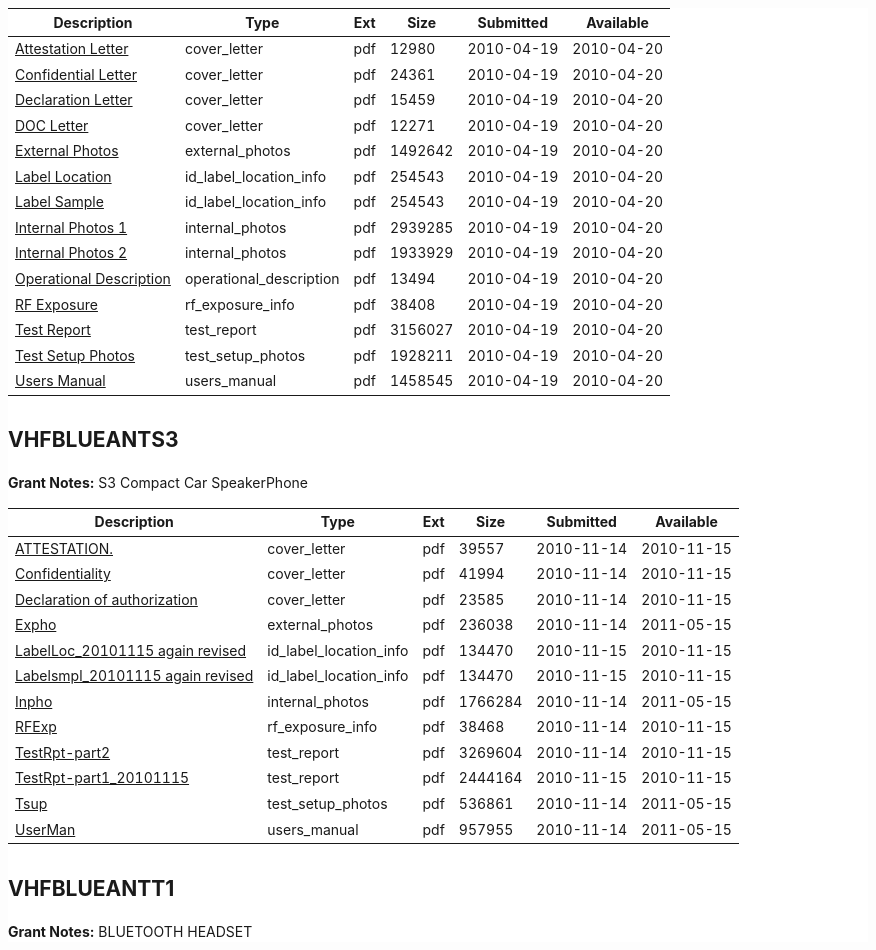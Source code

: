 | Description | Type | Ext | Size | Submitted | Available |
| ----------- | ---- | --- | ---- | --------- | --------- |
| [Attestation Letter](VHFBLUEANTS4/4614066462f7ea1eb3254172f95cbcaf/1269103.pdf) | cover_letter | pdf | 12980 | 2010-04-19 | 2010-04-20 |
| [Confidential Letter](VHFBLUEANTS4/4614066462f7ea1eb3254172f95cbcaf/1269104.pdf) | cover_letter | pdf | 24361 | 2010-04-19 | 2010-04-20 |
| [Declaration Letter](VHFBLUEANTS4/4614066462f7ea1eb3254172f95cbcaf/1269105.pdf) | cover_letter | pdf | 15459 | 2010-04-19 | 2010-04-20 |
| [DOC Letter](VHFBLUEANTS4/4614066462f7ea1eb3254172f95cbcaf/1269106.pdf) | cover_letter | pdf | 12271 | 2010-04-19 | 2010-04-20 |
| [External Photos](VHFBLUEANTS4/4614066462f7ea1eb3254172f95cbcaf/1269107.pdf) | external_photos | pdf | 1492642 | 2010-04-19 | 2010-04-20 |
| [Label Location](VHFBLUEANTS4/4614066462f7ea1eb3254172f95cbcaf/1269110.pdf) | id_label_location_info | pdf | 254543 | 2010-04-19 | 2010-04-20 |
| [Label Sample](VHFBLUEANTS4/4614066462f7ea1eb3254172f95cbcaf/1269110.pdf) | id_label_location_info | pdf | 254543 | 2010-04-19 | 2010-04-20 |
| [Internal Photos 1](VHFBLUEANTS4/4614066462f7ea1eb3254172f95cbcaf/1269108.pdf) | internal_photos | pdf | 2939285 | 2010-04-19 | 2010-04-20 |
| [Internal Photos 2](VHFBLUEANTS4/4614066462f7ea1eb3254172f95cbcaf/1269109.pdf) | internal_photos | pdf | 1933929 | 2010-04-19 | 2010-04-20 |
| [Operational Description](VHFBLUEANTS4/4614066462f7ea1eb3254172f95cbcaf/1269112.pdf) | operational_description | pdf | 13494 | 2010-04-19 | 2010-04-20 |
| [RF Exposure](VHFBLUEANTS4/4614066462f7ea1eb3254172f95cbcaf/1269113.pdf) | rf_exposure_info | pdf | 38408 | 2010-04-19 | 2010-04-20 |
| [Test Report](VHFBLUEANTS4/4614066462f7ea1eb3254172f95cbcaf/1269114.pdf) | test_report | pdf | 3156027 | 2010-04-19 | 2010-04-20 |
| [Test Setup Photos](VHFBLUEANTS4/4614066462f7ea1eb3254172f95cbcaf/1269115.pdf) | test_setup_photos | pdf | 1928211 | 2010-04-19 | 2010-04-20 |
| [Users Manual](VHFBLUEANTS4/4614066462f7ea1eb3254172f95cbcaf/1269116.pdf) | users_manual | pdf | 1458545 | 2010-04-19 | 2010-04-20 |
## VHFBLUEANTS3
**Grant Notes:** S3 Compact Car SpeakerPhone

| Description | Type | Ext | Size | Submitted | Available |
| ----------- | ---- | --- | ---- | --------- | --------- |
| [ATTESTATION.](VHFBLUEANTS3/8cd39833f347e1aa9c168668764827fc/1375573.pdf) | cover_letter | pdf | 39557 | 2010-11-14 | 2010-11-15 |
| [Confidentiality](VHFBLUEANTS3/8cd39833f347e1aa9c168668764827fc/1375574.pdf) | cover_letter | pdf | 41994 | 2010-11-14 | 2010-11-15 |
| [Declaration of authorization](VHFBLUEANTS3/8cd39833f347e1aa9c168668764827fc/1375575.pdf) | cover_letter | pdf | 23585 | 2010-11-14 | 2010-11-15 |
| [Expho](VHFBLUEANTS3/8cd39833f347e1aa9c168668764827fc/1375576.pdf) | external_photos | pdf | 236038 | 2010-11-14 | 2011-05-15 |
| [LabelLoc_20101115  again  revised](VHFBLUEANTS3/8cd39833f347e1aa9c168668764827fc/1375677.pdf) | id_label_location_info | pdf | 134470 | 2010-11-15 | 2010-11-15 |
| [Labelsmpl_20101115 again revised](VHFBLUEANTS3/8cd39833f347e1aa9c168668764827fc/1375677.pdf) | id_label_location_info | pdf | 134470 | 2010-11-15 | 2010-11-15 |
| [Inpho](VHFBLUEANTS3/8cd39833f347e1aa9c168668764827fc/1375577.pdf) | internal_photos | pdf | 1766284 | 2010-11-14 | 2011-05-15 |
| [RFExp](VHFBLUEANTS3/8cd39833f347e1aa9c168668764827fc/1375581.pdf) | rf_exposure_info | pdf | 38468 | 2010-11-14 | 2010-11-15 |
| [TestRpt-part2](VHFBLUEANTS3/8cd39833f347e1aa9c168668764827fc/1375584.pdf) | test_report | pdf | 3269604 | 2010-11-14 | 2010-11-15 |
| [TestRpt-part1_20101115](VHFBLUEANTS3/8cd39833f347e1aa9c168668764827fc/1375676.pdf) | test_report | pdf | 2444164 | 2010-11-15 | 2010-11-15 |
| [Tsup](VHFBLUEANTS3/8cd39833f347e1aa9c168668764827fc/1375578.pdf) | test_setup_photos | pdf | 536861 | 2010-11-14 | 2011-05-15 |
| [UserMan](VHFBLUEANTS3/8cd39833f347e1aa9c168668764827fc/1375579.pdf) | users_manual | pdf | 957955 | 2010-11-14 | 2011-05-15 |
## VHFBLUEANTT1
**Grant Notes:** BLUETOOTH HEADSET
